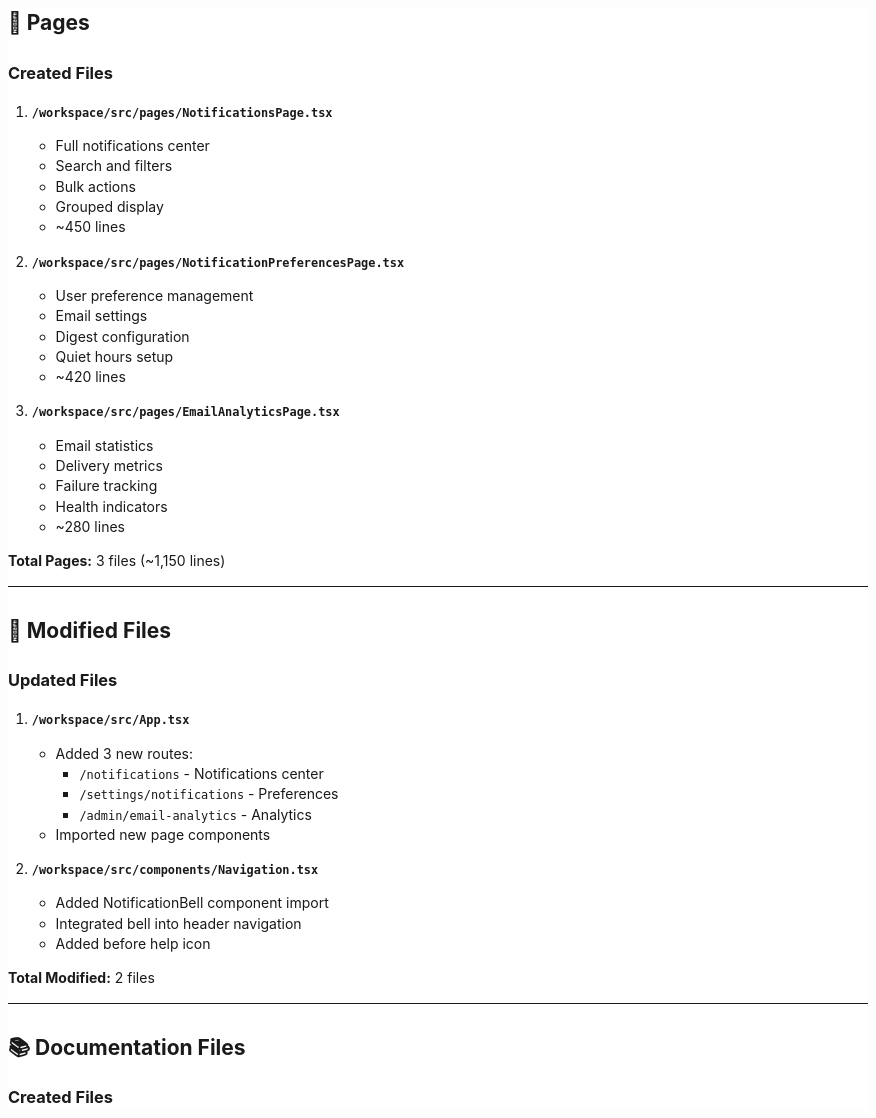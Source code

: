 ## 📄 Pages

### Created Files

1. **`/workspace/src/pages/NotificationsPage.tsx`**
   - Full notifications center
   - Search and filters
   - Bulk actions
   - Grouped display
   - ~450 lines

2. **`/workspace/src/pages/NotificationPreferencesPage.tsx`**
   - User preference management
   - Email settings
   - Digest configuration
   - Quiet hours setup
   - ~420 lines

3. **`/workspace/src/pages/EmailAnalyticsPage.tsx`**
   - Email statistics
   - Delivery metrics
   - Failure tracking
   - Health indicators
   - ~280 lines

**Total Pages:** 3 files (~1,150 lines)

---

## 🔧 Modified Files

### Updated Files

1. **`/workspace/src/App.tsx`**
   - Added 3 new routes:
     - `/notifications` - Notifications center
     - `/settings/notifications` - Preferences
     - `/admin/email-analytics` - Analytics
   - Imported new page components

2. **`/workspace/src/components/Navigation.tsx`**
   - Added NotificationBell component import
   - Integrated bell into header navigation
   - Added before help icon

**Total Modified:** 2 files

---

## 📚 Documentation Files

### Created Files
